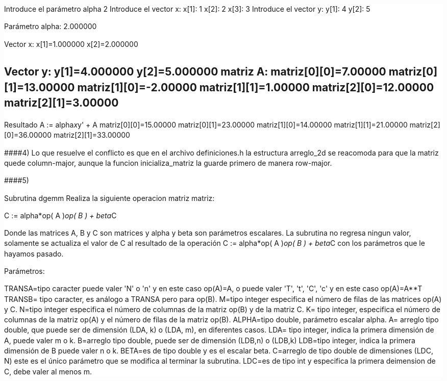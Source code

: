 Introduce el parámetro alpha
2
Introduce el vector x:
x[1]:
1
x[2]:
2
x[3]:
3
Introduce el vector y:
y[1]:
4
y[2]:
5

Parámetro alpha: 2.000000

Vector x:
x[1]=1.000000 x[2]=2.000000 

Vector y:
y[1]=4.000000 y[2]=5.000000 
matriz A:
matriz[0][0]=7.00000	matriz[0][1]=13.00000
matriz[1][0]=-2.00000	matriz[1][1]=1.00000
matriz[2][0]=12.00000	matriz[2][1]=3.00000
------------

Resultado A  :=  alpha*x*y'  +  A
matriz[0][0]=15.00000	matriz[0][1]=23.00000
matriz[1][0]=14.00000	matriz[1][1]=21.00000
matriz[2][0]=36.00000	matriz[2][1]=33.00000


####4)
Lo que resuelve el conflicto es que en el archivo definiciones.h la estructura arreglo_2d se reacomoda para que la matriz quede column-major, aunque la funcion inicializa_matriz la guarde primero de manera row-major.

####5)

Subrutina dgemm
Realiza la siguiente operacion matriz matriz:

 C := alpha*op( A )*op( B ) + beta*C

Donde las matrices A, B y C son matrices y alpha y beta son parámetros escalares.
La subrutina no regresa ningun valor, solamente se actualiza el valor de C al resultado de la operación C := alpha*op( A )*op( B ) + beta*C
con los parámetros que le hayamos pasado.

Parámetros:

TRANSA=tipo caracter puede valer 'N' o 'n' y en este caso op(A)=A, o puede valer 'T', 't', 'C', 'c' y en este caso op(A)=A**T
TRANSB= tipo caracter, es análogo a TRANSA pero para op(B).
M=tipo integer especifica el número de filas de las matrices op(A) y C.
N=tipo integer especifica el número de columnas de la matriz op(B) y de la matriz C. 
K= tipo integer, especifica el número de columnas de la matriz op(A) y el número de filas de la matriz op(B).
ALPHA=tipo double, parámetro escalar alpha. 
A= arreglo tipo double, que puede ser de dimensión (LDA, k) o (LDA, m), en diferentes casos. 
LDA= tipo integer, indica la primera dimensión de A, puede valer m o k. 
B=arreglo tipo double, puede ser de dimensión (LDB,n) o (LDB,k)
LDB=tipo integer, indica la primera dimensión de B puede valer n o k.
BETA=es de tipo double y es el escalar beta.
C=arreglo de tipo double de dimensiones (LDC, N) este es el único parámetro que se modifica al terminar la subrutina. 
LDC=es de tipo int y especifica la primera deimension de C, debe valer al menos m. 
